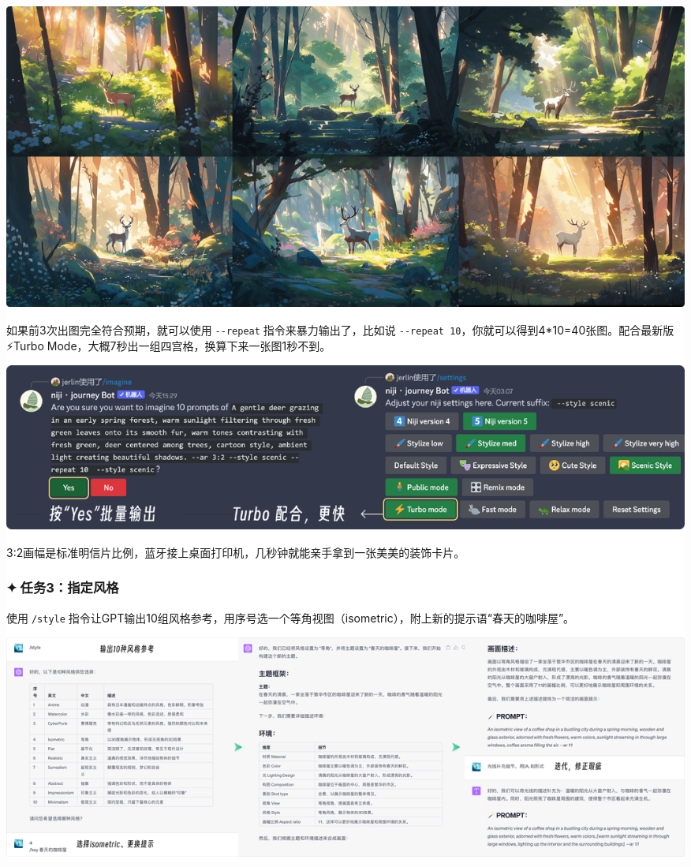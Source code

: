 ![图片](images/672766/8842ba88e706c98b8ea9cf1fb96b32d3.png)

如果前3次出图完全符合预期，就可以使用 `--repeat` 指令来暴力输出了，比如说 `--repeat 10`，你就可以得到4\*10=40张图。配合最新版⚡️Turbo Mode，大概7秒出一组四宫格，换算下来一张图1秒不到。

![图片](images/672766/96e9b945ea7fc17aec0838c5f502a6df.png)

3:2画幅是标准明信片比例，蓝牙接上桌面打印机，几秒钟就能亲手拿到一张美美的装饰卡片。

### ✦ 任务3：指定风格

使用 `/style` 指令让GPT输出10组风格参考，用序号选一个等角视图（isometric），附上新的提示语“春天的咖啡屋”。

![图片](images/672766/23d2c9dc899530ffd7a7d1bbc80c4c74.png)
